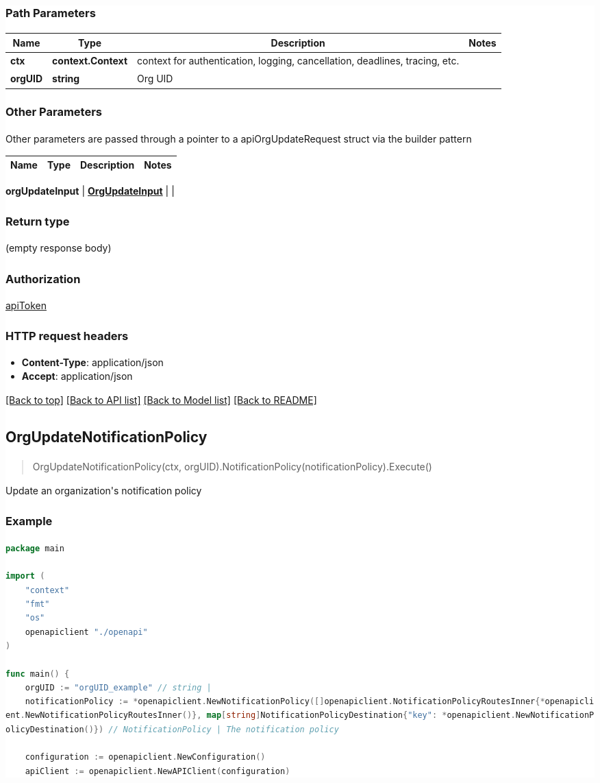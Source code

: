 ### Path Parameters


Name | Type | Description  | Notes
------------- | ------------- | ------------- | -------------
**ctx** | **context.Context** | context for authentication, logging, cancellation, deadlines, tracing, etc.
**orgUID** | **string** | Org UID | 

### Other Parameters

Other parameters are passed through a pointer to a apiOrgUpdateRequest struct via the builder pattern


Name | Type | Description  | Notes
------------- | ------------- | ------------- | -------------

 **orgUpdateInput** | [**OrgUpdateInput**](OrgUpdateInput.md) |  | 

### Return type

 (empty response body)

### Authorization

[apiToken](../README.md#apiToken)

### HTTP request headers

- **Content-Type**: application/json
- **Accept**: application/json

[[Back to top]](#) [[Back to API list]](../README.md#documentation-for-api-endpoints)
[[Back to Model list]](../README.md#documentation-for-models)
[[Back to README]](../README.md)


## OrgUpdateNotificationPolicy

> OrgUpdateNotificationPolicy(ctx, orgUID).NotificationPolicy(notificationPolicy).Execute()

Update an organization's notification policy



### Example

```go
package main

import (
    "context"
    "fmt"
    "os"
    openapiclient "./openapi"
)

func main() {
    orgUID := "orgUID_example" // string | 
    notificationPolicy := *openapiclient.NewNotificationPolicy([]openapiclient.NotificationPolicyRoutesInner{*openapiclient.NewNotificationPolicyRoutesInner()}, map[string]NotificationPolicyDestination{"key": *openapiclient.NewNotificationPolicyDestination()}) // NotificationPolicy | The notification policy

    configuration := openapiclient.NewConfiguration()
    apiClient := openapiclient.NewAPIClient(configuration)
```